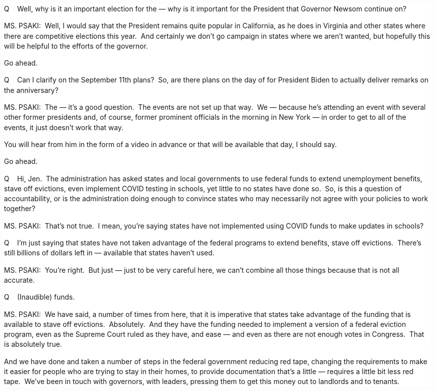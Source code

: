Q    Well, why is it an important election for the — why is it important
for the President that Governor Newsom continue on?  
  
MS. PSAKI:  Well, I would say that the President remains quite popular
in California, as he does in Virginia and other states where there are
competitive elections this year.  And certainly we don’t go campaign in
states where we aren’t wanted, but hopefully this will be helpful to the
efforts of the governor.   
  
Go ahead.  
  
Q    Can I clarify on the September 11th plans?  So, are there plans on
the day of for President Biden to actually deliver remarks on the
anniversary?  
  
MS. PSAKI:  The — it’s a good question.  The events are not set up that
way.  We — because he’s attending an event with several other former
presidents and, of course, former prominent officials in the morning in
New York — in order to get to all of the events, it just doesn’t work
that way.  
  
You will hear from him in the form of a video in advance or that will be
available that day, I should say.  
  
Go ahead.  
  
Q    Hi, Jen.  The administration has asked states and local governments
to use federal funds to extend unemployment benefits, stave off
evictions, even implement COVID testing in schools, yet little to no
states have done so.  So, is this a question of accountability, or is
the administration doing enough to convince states who may necessarily
not agree with your policies to work together?  
  
MS. PSAKI:  That’s not true.  I mean, you’re saying states have not
implemented using COVID funds to make updates in schools?  
  
Q    I’m just saying that states have not taken advantage of the federal
programs to extend benefits, stave off evictions.  There’s still
billions of dollars left in — available that states haven’t used.   
  
MS. PSAKI:  You’re right.  But just — just to be very careful here, we
can’t combine all those things because that is not all accurate.  
  
Q    (Inaudible) funds.  
  
MS. PSAKI:  We have said, a number of times from here, that it is
imperative that states take advantage of the funding that is available
to stave off evictions.  Absolutely.  And they have the funding needed
to implement a version of a federal eviction program, even as the
Supreme Court ruled as they have, and ease — and even as there are not
enough votes in Congress.  That is absolutely true.  
  
And we have done and taken a number of steps in the federal government
reducing red tape, changing the requirements to make it easier for
people who are trying to stay in their homes, to provide documentation
that’s a little — requires a little bit less red tape.  We’ve been in
touch with governors, with leaders, pressing them to get this money out
to landlords and to tenants.  
  